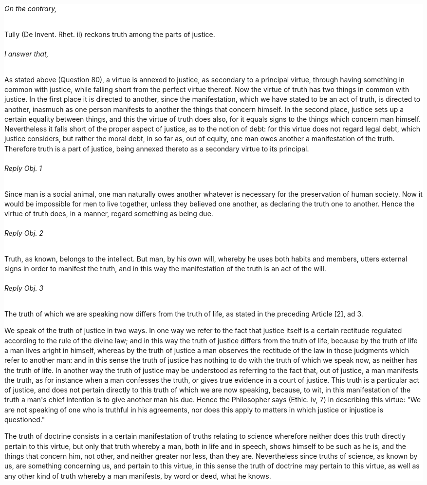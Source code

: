 ###### On the contrary,
Tully (De Invent. Rhet. ii) reckons truth among the parts of justice.  

###### I answer that,
As stated above ([Question 80](../../64.%20Vices%20Opposed%20to%20Commutative%20Justice/79.%20Parts%20of%20Justice/80.%20Potential%20Parts%20of%20Justice%20(One%20Article).md)), a virtue is annexed to justice, as secondary to a principal virtue, through having something in common with justice, while falling short from the perfect virtue thereof. Now the virtue of truth has two things in common with justice. In the first place it is directed to another, since the manifestation, which we have stated to be an act of truth, is directed to another, inasmuch as one person manifests to another the things that concern himself. In the second place, justice sets up a certain equality between things, and this the virtue of truth does also, for it equals signs to the things which concern man himself. Nevertheless it falls short of the proper aspect of justice, as to the notion of debt: for this virtue does not regard legal debt, which justice considers, but rather the moral debt, in so far as, out of equity, one man owes another a manifestation of the truth. Therefore truth is a part of justice, being annexed thereto as a secondary virtue to its principal.  

###### Reply Obj. 1
Since man is a social animal, one man naturally owes another whatever is necessary for the preservation of human society. Now it would be impossible for men to live together, unless they believed one another, as declaring the truth one to another. Hence the virtue of truth does, in a manner, regard something as being due.  

###### Reply Obj. 2
Truth, as known, belongs to the intellect. But man, by his own will, whereby he uses both habits and members, utters external signs in order to manifest the truth, and in this way the manifestation of the truth is an act of the will.  

###### Reply Obj. 3
The truth of which we are speaking now differs from the truth of life, as stated in the preceding Article \[2\], ad 3.  

We speak of the truth of justice in two ways. In one way we refer to the fact that justice itself is a certain rectitude regulated according to the rule of the divine law; and in this way the truth of justice differs from the truth of life, because by the truth of life a man lives aright in himself, whereas by the truth of justice a man observes the rectitude of the law in those judgments which refer to another man: and in this sense the truth of justice has nothing to do with the truth of which we speak now, as neither has the truth of life. In another way the truth of justice may be understood as referring to the fact that, out of justice, a man manifests the truth, as for instance when a man confesses the truth, or gives true evidence in a court of justice. This truth is a particular act of justice, and does not pertain directly to this truth of which we are now speaking, because, to wit, in this manifestation of the truth a man's chief intention is to give another man his due. Hence the Philosopher says (Ethic. iv, 7) in describing this virtue: "We are not speaking of one who is truthful in his agreements, nor does this apply to matters in which justice or injustice is questioned."  

The truth of doctrine consists in a certain manifestation of truths relating to science wherefore neither does this truth directly pertain to this virtue, but only that truth whereby a man, both in life and in speech, shows himself to be such as he is, and the things that concern him, not other, and neither greater nor less, than they are. Nevertheless since truths of science, as known by us, are something concerning us, and pertain to this virtue, in this sense the truth of doctrine may pertain to this virtue, as well as any other kind of truth whereby a man manifests, by word or deed, what he knows.  
